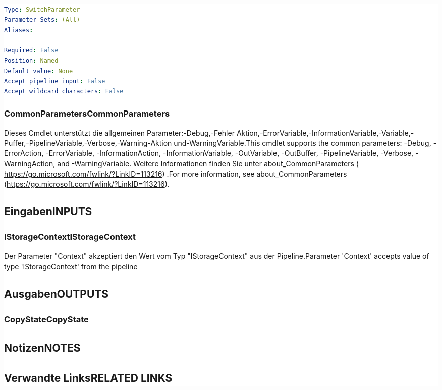 ```yaml
Type: SwitchParameter
Parameter Sets: (All)
Aliases: 

Required: False
Position: Named
Default value: None
Accept pipeline input: False
Accept wildcard characters: False
```

### <span data-ttu-id="0595d-152">CommonParameters</span><span class="sxs-lookup"><span data-stu-id="0595d-152">CommonParameters</span></span>
<span data-ttu-id="0595d-153">Dieses Cmdlet unterstützt die allgemeinen Parameter:-Debug,-Fehler Aktion,-ErrorVariable,-InformationVariable,-Variable,-Puffer,-PipelineVariable,-Verbose,-Warning-Aktion und-WarningVariable.</span><span class="sxs-lookup"><span data-stu-id="0595d-153">This cmdlet supports the common parameters: -Debug, -ErrorAction, -ErrorVariable, -InformationAction, -InformationVariable, -OutVariable, -OutBuffer, -PipelineVariable, -Verbose, -WarningAction, and -WarningVariable.</span></span> <span data-ttu-id="0595d-154">Weitere Informationen finden Sie unter about_CommonParameters ( https://go.microsoft.com/fwlink/?LinkID=113216) .</span><span class="sxs-lookup"><span data-stu-id="0595d-154">For more information, see about_CommonParameters (https://go.microsoft.com/fwlink/?LinkID=113216).</span></span>

## <span data-ttu-id="0595d-155">Eingaben</span><span class="sxs-lookup"><span data-stu-id="0595d-155">INPUTS</span></span>

### <span data-ttu-id="0595d-156">IStorageContext</span><span class="sxs-lookup"><span data-stu-id="0595d-156">IStorageContext</span></span>

<span data-ttu-id="0595d-157">Der Parameter "Context" akzeptiert den Wert vom Typ "IStorageContext" aus der Pipeline.</span><span class="sxs-lookup"><span data-stu-id="0595d-157">Parameter 'Context' accepts value of type 'IStorageContext' from the pipeline</span></span>

## <span data-ttu-id="0595d-158">Ausgaben</span><span class="sxs-lookup"><span data-stu-id="0595d-158">OUTPUTS</span></span>

### <span data-ttu-id="0595d-159">CopyState</span><span class="sxs-lookup"><span data-stu-id="0595d-159">CopyState</span></span>

## <span data-ttu-id="0595d-160">Notizen</span><span class="sxs-lookup"><span data-stu-id="0595d-160">NOTES</span></span>

## <span data-ttu-id="0595d-161">Verwandte Links</span><span class="sxs-lookup"><span data-stu-id="0595d-161">RELATED LINKS</span></span>
